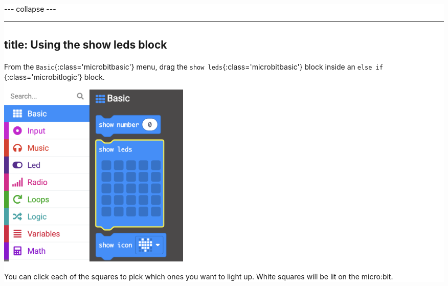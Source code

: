 --- collapse ---

---
title: Using the show leds block
---

From the `Basic`{:class='microbitbasic'} menu, drag the `show leds`{:class='microbitbasic'} block inside an `else if`{:class='microbitlogic'} block.

<img src="images/show-leds.png" alt="The Basic menu with the 'show leds' block highlighted." width="350" />

You can click each of the squares to pick which ones you want to light up. White squares will be lit on the micro:bit.
